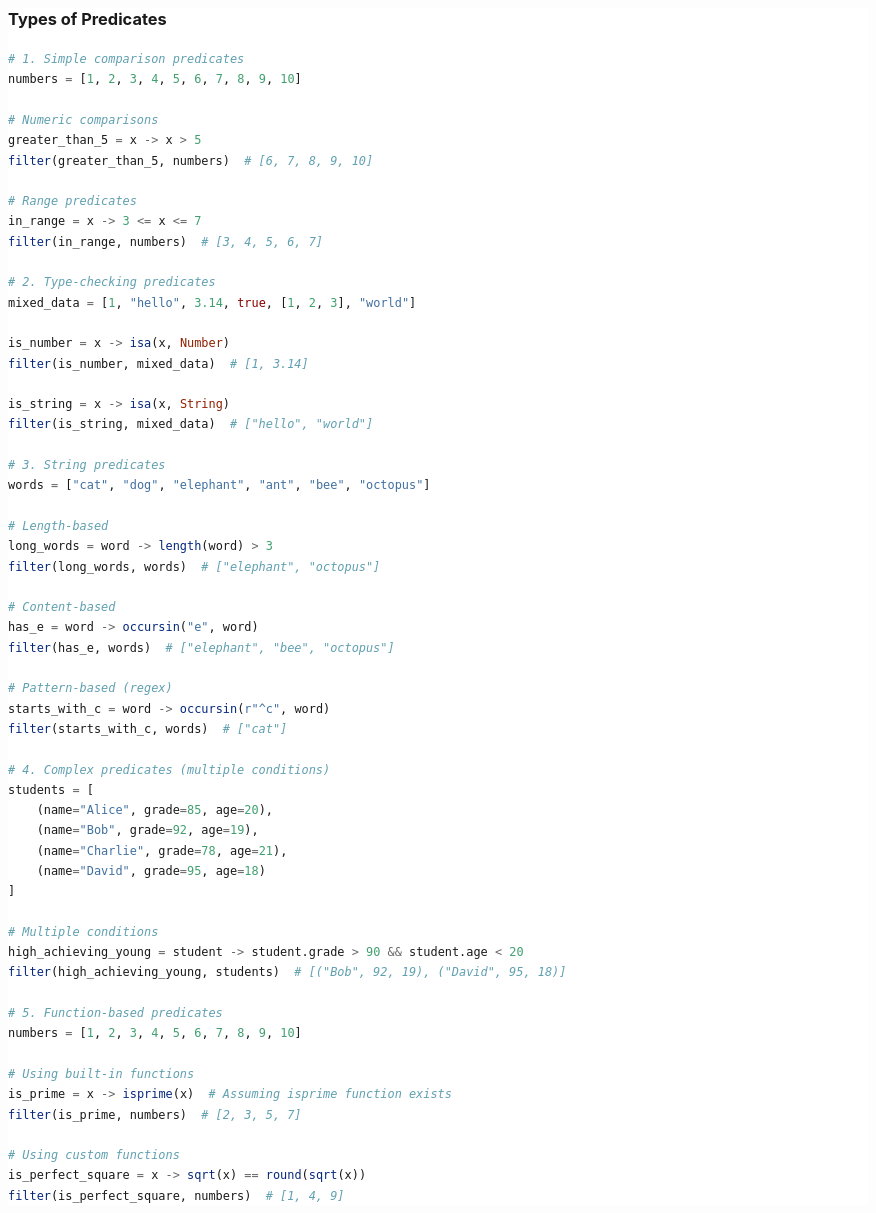 ### Types of Predicates

```julia
# 1. Simple comparison predicates
numbers = [1, 2, 3, 4, 5, 6, 7, 8, 9, 10]

# Numeric comparisons
greater_than_5 = x -> x > 5
filter(greater_than_5, numbers)  # [6, 7, 8, 9, 10]

# Range predicates
in_range = x -> 3 <= x <= 7
filter(in_range, numbers)  # [3, 4, 5, 6, 7]

# 2. Type-checking predicates
mixed_data = [1, "hello", 3.14, true, [1, 2, 3], "world"]

is_number = x -> isa(x, Number)
filter(is_number, mixed_data)  # [1, 3.14]

is_string = x -> isa(x, String)
filter(is_string, mixed_data)  # ["hello", "world"]

# 3. String predicates
words = ["cat", "dog", "elephant", "ant", "bee", "octopus"]

# Length-based
long_words = word -> length(word) > 3
filter(long_words, words)  # ["elephant", "octopus"]

# Content-based
has_e = word -> occursin("e", word)
filter(has_e, words)  # ["elephant", "bee", "octopus"]

# Pattern-based (regex)
starts_with_c = word -> occursin(r"^c", word)
filter(starts_with_c, words)  # ["cat"]

# 4. Complex predicates (multiple conditions)
students = [
    (name="Alice", grade=85, age=20),
    (name="Bob", grade=92, age=19),
    (name="Charlie", grade=78, age=21),
    (name="David", grade=95, age=18)
]

# Multiple conditions
high_achieving_young = student -> student.grade > 90 && student.age < 20
filter(high_achieving_young, students)  # [("Bob", 92, 19), ("David", 95, 18)]

# 5. Function-based predicates
numbers = [1, 2, 3, 4, 5, 6, 7, 8, 9, 10]

# Using built-in functions
is_prime = x -> isprime(x)  # Assuming isprime function exists
filter(is_prime, numbers)  # [2, 3, 5, 7]

# Using custom functions
is_perfect_square = x -> sqrt(x) == round(sqrt(x))
filter(is_perfect_square, numbers)  # [1, 4, 9]
```
